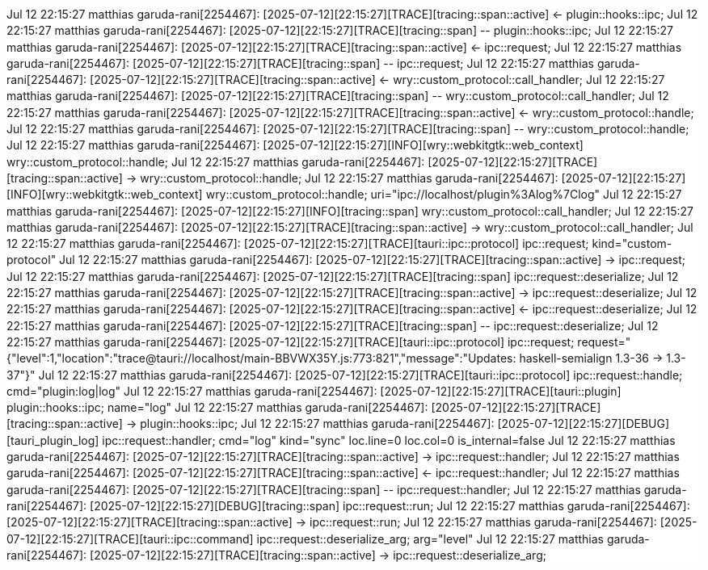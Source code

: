 Jul 12 22:15:27 matthias garuda-rani[2254467]: [2025-07-12][22:15:27][TRACE][tracing::span::active] <- plugin::hooks::ipc;
Jul 12 22:15:27 matthias garuda-rani[2254467]: [2025-07-12][22:15:27][TRACE][tracing::span] -- plugin::hooks::ipc;
Jul 12 22:15:27 matthias garuda-rani[2254467]: [2025-07-12][22:15:27][TRACE][tracing::span::active] <- ipc::request;
Jul 12 22:15:27 matthias garuda-rani[2254467]: [2025-07-12][22:15:27][TRACE][tracing::span] -- ipc::request;
Jul 12 22:15:27 matthias garuda-rani[2254467]: [2025-07-12][22:15:27][TRACE][tracing::span::active] <- wry::custom_protocol::call_handler;
Jul 12 22:15:27 matthias garuda-rani[2254467]: [2025-07-12][22:15:27][TRACE][tracing::span] -- wry::custom_protocol::call_handler;
Jul 12 22:15:27 matthias garuda-rani[2254467]: [2025-07-12][22:15:27][TRACE][tracing::span::active] <- wry::custom_protocol::handle;
Jul 12 22:15:27 matthias garuda-rani[2254467]: [2025-07-12][22:15:27][TRACE][tracing::span] -- wry::custom_protocol::handle;
Jul 12 22:15:27 matthias garuda-rani[2254467]: [2025-07-12][22:15:27][INFO][wry::webkitgtk::web_context] wry::custom_protocol::handle;
Jul 12 22:15:27 matthias garuda-rani[2254467]: [2025-07-12][22:15:27][TRACE][tracing::span::active] -> wry::custom_protocol::handle;
Jul 12 22:15:27 matthias garuda-rani[2254467]: [2025-07-12][22:15:27][INFO][wry::webkitgtk::web_context] wry::custom_protocol::handle; uri="ipc://localhost/plugin%3Alog%7Clog"
Jul 12 22:15:27 matthias garuda-rani[2254467]: [2025-07-12][22:15:27][INFO][tracing::span] wry::custom_protocol::call_handler;
Jul 12 22:15:27 matthias garuda-rani[2254467]: [2025-07-12][22:15:27][TRACE][tracing::span::active] -> wry::custom_protocol::call_handler;
Jul 12 22:15:27 matthias garuda-rani[2254467]: [2025-07-12][22:15:27][TRACE][tauri::ipc::protocol] ipc::request; kind="custom-protocol"
Jul 12 22:15:27 matthias garuda-rani[2254467]: [2025-07-12][22:15:27][TRACE][tracing::span::active] -> ipc::request;
Jul 12 22:15:27 matthias garuda-rani[2254467]: [2025-07-12][22:15:27][TRACE][tracing::span] ipc::request::deserialize;
Jul 12 22:15:27 matthias garuda-rani[2254467]: [2025-07-12][22:15:27][TRACE][tracing::span::active] -> ipc::request::deserialize;
Jul 12 22:15:27 matthias garuda-rani[2254467]: [2025-07-12][22:15:27][TRACE][tracing::span::active] <- ipc::request::deserialize;
Jul 12 22:15:27 matthias garuda-rani[2254467]: [2025-07-12][22:15:27][TRACE][tracing::span] -- ipc::request::deserialize;
Jul 12 22:15:27 matthias garuda-rani[2254467]: [2025-07-12][22:15:27][TRACE][tauri::ipc::protocol] ipc::request; request="{\"level\":1,\"location\":\"trace@tauri://localhost/main-BBVWX35Y.js:773:821\",\"message\":\"Updates: haskell-semialign 1.3-36 -> 1.3-37\"}"
Jul 12 22:15:27 matthias garuda-rani[2254467]: [2025-07-12][22:15:27][TRACE][tauri::ipc::protocol] ipc::request::handle; cmd="plugin:log|log"
Jul 12 22:15:27 matthias garuda-rani[2254467]: [2025-07-12][22:15:27][TRACE][tauri::plugin] plugin::hooks::ipc; name="log"
Jul 12 22:15:27 matthias garuda-rani[2254467]: [2025-07-12][22:15:27][TRACE][tracing::span::active] -> plugin::hooks::ipc;
Jul 12 22:15:27 matthias garuda-rani[2254467]: [2025-07-12][22:15:27][DEBUG][tauri_plugin_log] ipc::request::handler; cmd="log" kind="sync" loc.line=0 loc.col=0 is_internal=false
Jul 12 22:15:27 matthias garuda-rani[2254467]: [2025-07-12][22:15:27][TRACE][tracing::span::active] -> ipc::request::handler;
Jul 12 22:15:27 matthias garuda-rani[2254467]: [2025-07-12][22:15:27][TRACE][tracing::span::active] <- ipc::request::handler;
Jul 12 22:15:27 matthias garuda-rani[2254467]: [2025-07-12][22:15:27][TRACE][tracing::span] -- ipc::request::handler;
Jul 12 22:15:27 matthias garuda-rani[2254467]: [2025-07-12][22:15:27][DEBUG][tracing::span] ipc::request::run;
Jul 12 22:15:27 matthias garuda-rani[2254467]: [2025-07-12][22:15:27][TRACE][tracing::span::active] -> ipc::request::run;
Jul 12 22:15:27 matthias garuda-rani[2254467]: [2025-07-12][22:15:27][TRACE][tauri::ipc::command] ipc::request::deserialize_arg; arg="level"
Jul 12 22:15:27 matthias garuda-rani[2254467]: [2025-07-12][22:15:27][TRACE][tracing::span::active] -> ipc::request::deserialize_arg;